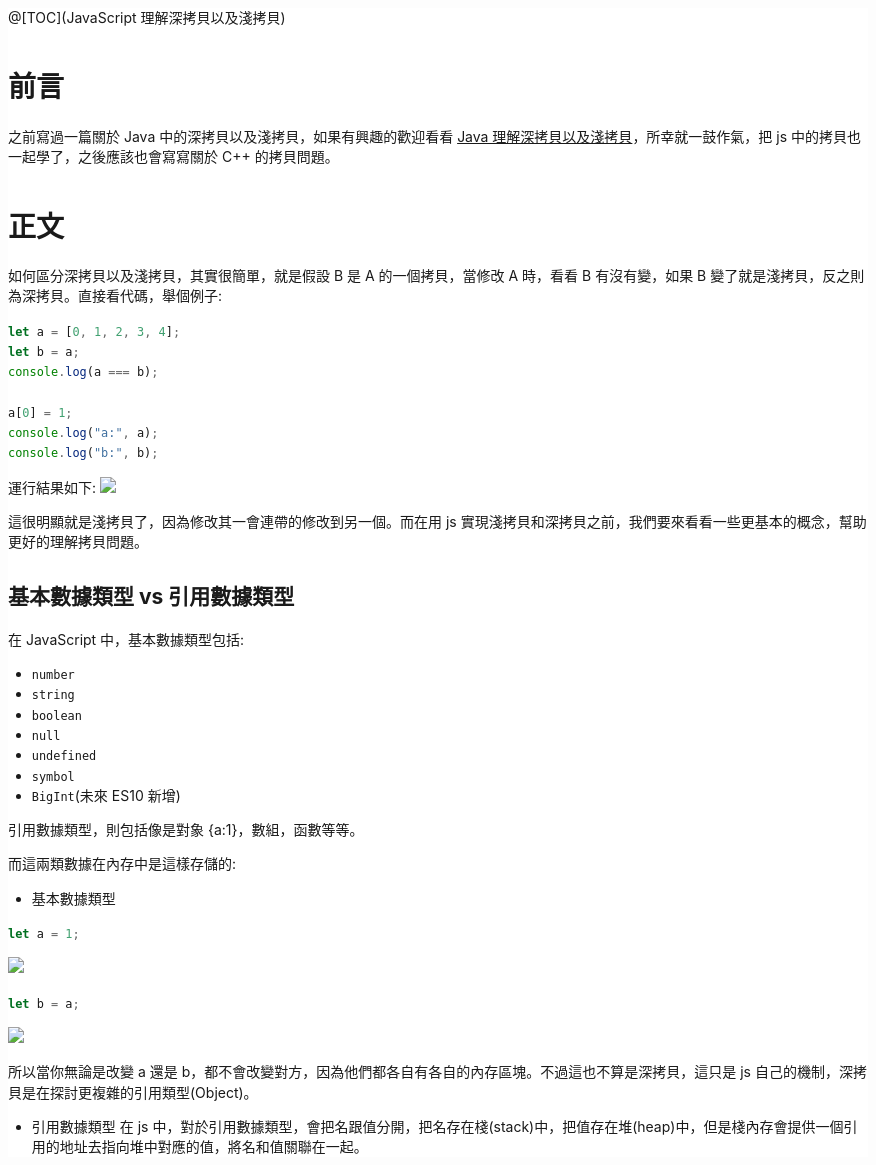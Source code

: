 @[TOC](JavaScript 理解深拷貝以及淺拷貝)

# 前言
之前寫過一篇關於 Java 中的深拷貝以及淺拷貝，如果有興趣的歡迎看看 [Java 理解深拷貝以及淺拷貝](https://blog.csdn.net/weixin_46803507/article/details/114607406)，所幸就一鼓作氣，把 js 中的拷貝也一起學了，之後應該也會寫寫關於 C++ 的拷貝問題。

# 正文
如何區分深拷貝以及淺拷貝，其實很簡單，就是假設 B 是 A 的一個拷貝，當修改 A 時，看看 B 有沒有變，如果 B 變了就是淺拷貝，反之則為深拷貝。直接看代碼，舉個例子:
```js
let a = [0, 1, 2, 3, 4];
let b = a;
console.log(a === b);

a[0] = 1;
console.log("a:", a);
console.log("b:", b);
```
運行結果如下:
![](https://wtfhhh.oss-cn-beijing.aliyuncs.com/jscopy-1.png)

這很明顯就是淺拷貝了，因為修改其一會連帶的修改到另一個。而在用 js 實現淺拷貝和深拷貝之前，我們要來看看一些更基本的概念，幫助更好的理解拷貝問題。

## 基本數據類型 vs 引用數據類型
在 JavaScript 中，基本數據類型包括:
- `number`
- `string`
- `boolean`
- `null`
- `undefined`
- `symbol`
- `BigInt`(未來 ES10 新增)

引用數據類型，則包括像是對象 {a:1}，數組，函數等等。

而這兩類數據在內存中是這樣存儲的:
- 基本數據類型
```js
let a = 1;
```
![](https://wtfhhh.oss-cn-beijing.aliyuncs.com/jscopy-2.png)

```js
let b = a;
```
![](https://wtfhhh.oss-cn-beijing.aliyuncs.com/jscopy-3.png)

所以當你無論是改變 a 還是 b，都不會改變對方，因為他們都各自有各自的內存區塊。不過這也不算是深拷貝，這只是 js 自己的機制，深拷貝是在探討更複雜的引用類型(Object)。

- 引用數據類型
在 js 中，對於引用數據類型，會把名跟值分開，把名存在棧(stack)中，把值存在堆(heap)中，但是棧內存會提供一個引用的地址去指向堆中對應的值，將名和值關聯在一起。
